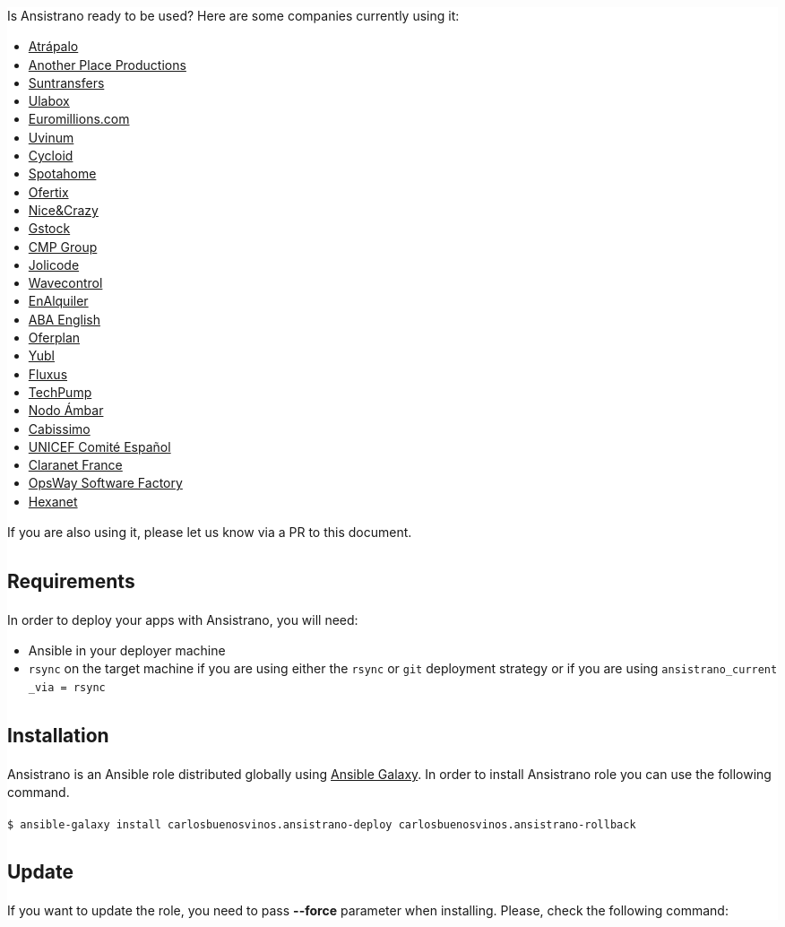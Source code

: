 Is Ansistrano ready to be used? Here are some companies currently using it:

* [Atrápalo](http://www.atrapalo.com)
* [Another Place Productions](http://www.anotherplaceproductions.com)
* [Suntransfers](http://www.suntransfers.com)
* [Ulabox](https://www.ulabox.com)
* [Euromillions.com](http://euromillions.com/)
* [Uvinum](http://www.uvinum.com)
* [Cycloid](http://www.cycloid.io)
* [Spotahome](https://www.spotahome.com)
* [Ofertix](http://www.ofertix.com)
* [Nice&Crazy](http://www.niceandcrazy.com)
* [Gstock](http://www.g-stock.es)
* [CMP Group](http://www.teamcmp.com)
* [Jolicode](http://jolicode.com/)
* [Wavecontrol](http://monitoring.wavecontrol.com/ca/public/demo/)
* [EnAlquiler](http://www.enalquiler.com/)
* [ABA English](http://www.abaenglish.com/)
* [Oferplan](http://oferplan.com/)
* [Yubl](https://yubl.me/)
* [Fluxus](http://www.fluxus.io/)
* [TechPump](http://www.techpump.com/)
* [Nodo Ámbar](http://www.nodoambar.com/)
* [Cabissimo](https://www.cabissimo.com)
* [UNICEF Comité Español](https://www.unicef.es)
* [Claranet France](http://www.claranet.fr/)
* [OpsWay Software Factory](http://opsway.com)
* [Hexanet](https://www.hexanet.fr)

If you are also using it, please let us know via a PR to this document.

Requirements
------------

In order to deploy your apps with Ansistrano, you will need:

* Ansible in your deployer machine
* `rsync` on the target machine if you are using either the `rsync` or `git` deployment strategy or if you are using `ansistrano_current_via = rsync`

Installation
------------

Ansistrano is an Ansible role distributed globally using [Ansible Galaxy](https://galaxy.ansible.com/). In order to install Ansistrano role you can use the following command.

```
$ ansible-galaxy install carlosbuenosvinos.ansistrano-deploy carlosbuenosvinos.ansistrano-rollback
```

Update
------

If you want to update the role, you need to pass **--force** parameter when installing. Please, check the following command:

